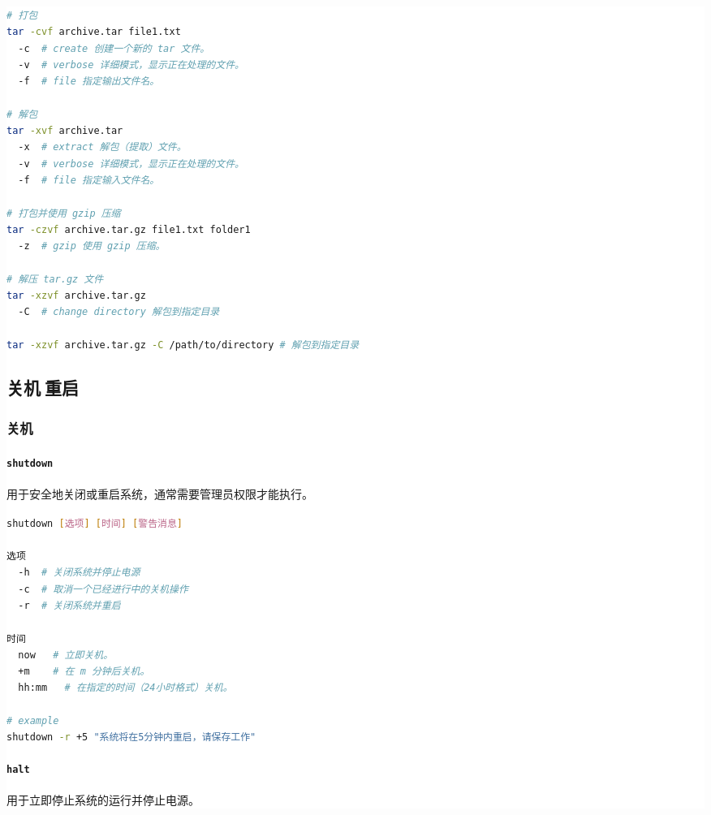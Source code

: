   ```bash
  # 打包
  tar -cvf archive.tar file1.txt
    -c  # create 创建一个新的 tar 文件。
    -v  # verbose 详细模式，显示正在处理的文件。
    -f  # file 指定输出文件名。

  # 解包
  tar -xvf archive.tar
    -x  # extract 解包（提取）文件。
    -v  # verbose 详细模式，显示正在处理的文件。
    -f  # file 指定输入文件名。

  # 打包并使用 gzip 压缩
  tar -czvf archive.tar.gz file1.txt folder1
    -z  # gzip 使用 gzip 压缩。

  # 解压 tar.gz 文件
  tar -xzvf archive.tar.gz
    -C  # change directory 解包到指定目录

  tar -xzvf archive.tar.gz -C /path/to/directory # 解包到指定目录
  ```

## 关机 重启

### 关机

#### `shutdown`

用于安全地关闭或重启系统，通常需要管理员权限才能执行。

```bash
shutdown [选项] [时间] [警告消息]

选项
  -h  # 关闭系统并停止电源
  -c  # 取消一个已经进行中的关机操作
  -r  # 关闭系统并重启

时间
  now   # 立即关机。
  +m    # 在 m 分钟后关机。
  hh:mm   # 在指定的时间（24小时格式）关机。

# example
shutdown -r +5 "系统将在5分钟内重启，请保存工作"
```

#### `halt`

用于立即停止系统的运行并停止电源。
